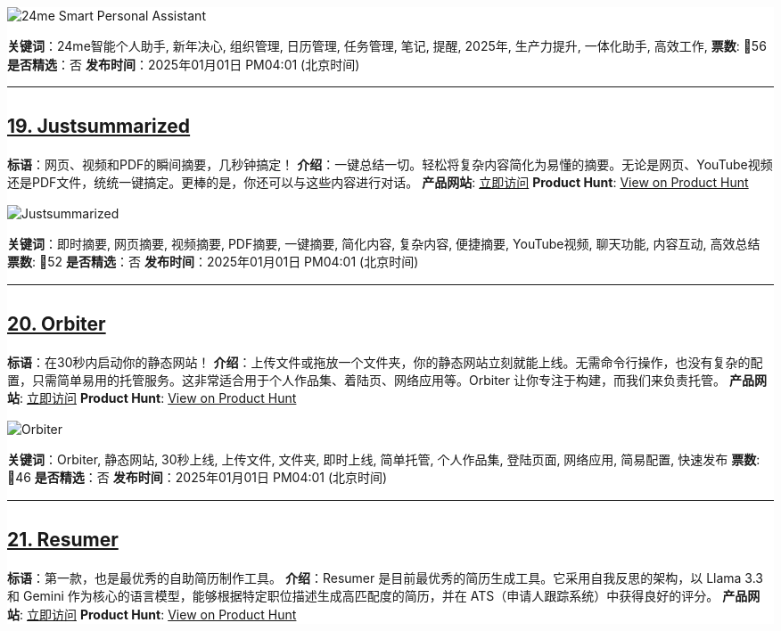 ![24me Smart Personal Assistant](https://ph-files.imgix.net/5b35b934-58c8-4b5f-b1eb-649ab7e8327b.png?auto=format&fit=crop&frame=1&h=512&w=1024)

**关键词**：24me智能个人助手, 新年决心, 组织管理, 日历管理, 任务管理, 笔记, 提醒, 2025年, 生产力提升, 一体化助手, 高效工作,
**票数**: 🔺56
**是否精选**：否
**发布时间**：2025年01月01日 PM04:01 (北京时间)

---

## [19. Justsummarized](https://www.producthunt.com/posts/justsummarized?utm_campaign=producthunt-api&utm_medium=api-v2&utm_source=Application%3A+daily+ph+%28ID%3A+133301%29)
**标语**：网页、视频和PDF的瞬间摘要，几秒钟搞定！
**介绍**：一键总结一切。轻松将复杂内容简化为易懂的摘要。无论是网页、YouTube视频还是PDF文件，统统一键搞定。更棒的是，你还可以与这些内容进行对话。
**产品网站**: [立即访问](https://www.producthunt.com/r/4DEFHH4DFWMR53?utm_campaign=producthunt-api&utm_medium=api-v2&utm_source=Application%3A+daily+ph+%28ID%3A+133301%29)
**Product Hunt**: [View on Product Hunt](https://www.producthunt.com/posts/justsummarized?utm_campaign=producthunt-api&utm_medium=api-v2&utm_source=Application%3A+daily+ph+%28ID%3A+133301%29)

![Justsummarized](https://ph-files.imgix.net/a4b17b3a-4659-4c03-af48-9fdf98d2d8b9.png?auto=format&fit=crop&frame=1&h=512&w=1024)

**关键词**：即时摘要, 网页摘要, 视频摘要, PDF摘要, 一键摘要, 简化内容, 复杂内容, 便捷摘要, YouTube视频, 聊天功能, 内容互动, 高效总结
**票数**: 🔺52
**是否精选**：否
**发布时间**：2025年01月01日 PM04:01 (北京时间)

---

## [20. Orbiter](https://www.producthunt.com/posts/orbiter?utm_campaign=producthunt-api&utm_medium=api-v2&utm_source=Application%3A+daily+ph+%28ID%3A+133301%29)
**标语**：在30秒内启动你的静态网站！
**介绍**：上传文件或拖放一个文件夹，你的静态网站立刻就能上线。无需命令行操作，也没有复杂的配置，只需简单易用的托管服务。这非常适合用于个人作品集、着陆页、网络应用等。Orbiter 让你专注于构建，而我们来负责托管。
**产品网站**: [立即访问](https://www.producthunt.com/r/SRQIDWETSTCXVB?utm_campaign=producthunt-api&utm_medium=api-v2&utm_source=Application%3A+daily+ph+%28ID%3A+133301%29)
**Product Hunt**: [View on Product Hunt](https://www.producthunt.com/posts/orbiter?utm_campaign=producthunt-api&utm_medium=api-v2&utm_source=Application%3A+daily+ph+%28ID%3A+133301%29)

![Orbiter](https://ph-files.imgix.net/f337519d-fe3f-4b18-baba-371e02045932.png?auto=format&fit=crop&frame=1&h=512&w=1024)

**关键词**：Orbiter, 静态网站, 30秒上线, 上传文件, 文件夹, 即时上线, 简单托管, 个人作品集, 登陆页面, 网络应用, 简易配置, 快速发布
**票数**: 🔺46
**是否精选**：否
**发布时间**：2025年01月01日 PM04:01 (北京时间)

---

## [21. Resumer](https://www.producthunt.com/posts/resumer-2?utm_campaign=producthunt-api&utm_medium=api-v2&utm_source=Application%3A+daily+ph+%28ID%3A+133301%29)
**标语**：第一款，也是最优秀的自助简历制作工具。
**介绍**：Resumer 是目前最优秀的简历生成工具。它采用自我反思的架构，以 Llama 3.3 和 Gemini 作为核心的语言模型，能够根据特定职位描述生成高匹配度的简历，并在 ATS（申请人跟踪系统）中获得良好的评分。
**产品网站**: [立即访问](https://www.producthunt.com/r/IPOQ7HU6QKX3YA?utm_campaign=producthunt-api&utm_medium=api-v2&utm_source=Application%3A+daily+ph+%28ID%3A+133301%29)
**Product Hunt**: [View on Product Hunt](https://www.producthunt.com/posts/resumer-2?utm_campaign=producthunt-api&utm_medium=api-v2&utm_source=Application%3A+daily+ph+%28ID%3A+133301%29)
